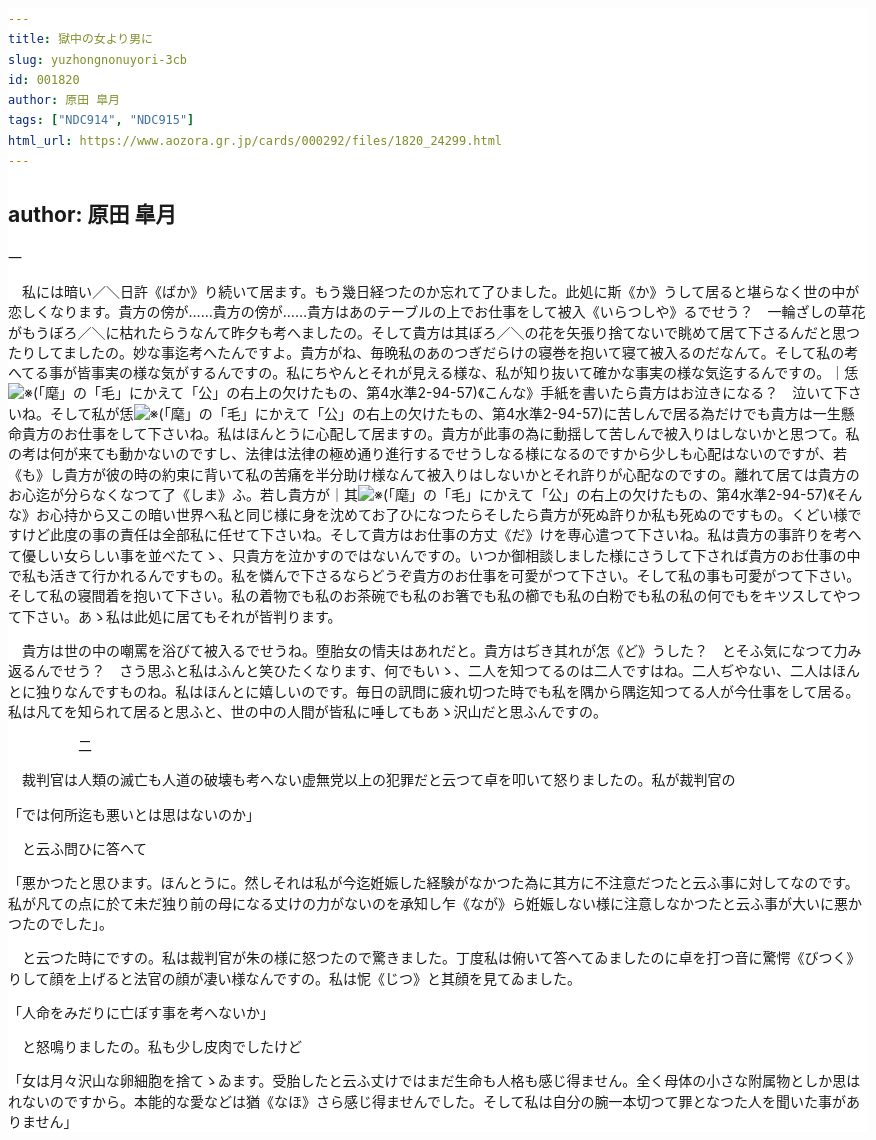 ```yaml
---
title: 獄中の女より男に
slug: yuzhongnonuyori-3cb
id: 001820
author: 原田 皐月
tags: ["NDC914", "NDC915"]
html_url: https://www.aozora.gr.jp/cards/000292/files/1820_24299.html
---
```


## author: 原田 皐月

一



　私には暗い／＼日許《ばか》り続いて居ます。もう幾日経つたのか忘れて了ひました。此処に斯《か》うして居ると堪らなく世の中が恋しくなります。貴方の傍が……貴方の傍が……貴方はあのテーブルの上でお仕事をして被入《いらつしや》るでせう？　一輪ざしの草花がもうぼろ／＼に枯れたらうなんて昨夕も考へましたの。そして貴方は其ぼろ／＼の花を矢張り捨てないで眺めて居て下さるんだと思つたりしてましたの。妙な事迄考へたんですよ。貴方がね、毎晩私のあのつぎだらけの寝巻を抱いて寝て被入るのだなんて。そして私の考へてる事が皆事実の様な気がするんですの。私にちやんとそれが見える様な、私が知り抜いて確かな事実の様な気迄するんですの。｜恁![※(「麾」の「毛」にかえて「公」の右上の欠けたもの、第4水準2-94-57)](https://www.aozora.gr.jp/cards/000292/files/../../../gaiji/2-94/2-94-57.png)《こんな》手紙を書いたら貴方はお泣きになる？　泣いて下さいね。そして私が恁![※(「麾」の「毛」にかえて「公」の右上の欠けたもの、第4水準2-94-57)](https://www.aozora.gr.jp/cards/000292/files/../../../gaiji/2-94/2-94-57.png)に苦しんで居る為だけでも貴方は一生懸命貴方のお仕事をして下さいね。私はほんとうに心配して居ますの。貴方が此事の為に動揺して苦しんで被入りはしないかと思つて。私の考は何が来ても動かないのですし、法律は法律の極め通り進行するでせうしなる様になるのですから少しも心配はないのですが、若《も》し貴方が彼の時の約束に背いて私の苦痛を半分助け様なんて被入りはしないかとそれ許りが心配なのですの。離れて居ては貴方のお心迄が分らなくなつて了《しま》ふ。若し貴方が｜其![※(「麾」の「毛」にかえて「公」の右上の欠けたもの、第4水準2-94-57)](https://www.aozora.gr.jp/cards/000292/files/../../../gaiji/2-94/2-94-57.png)《そんな》お心持から又この暗い世界へ私と同じ様に身を沈めてお了ひになつたらそしたら貴方が死ぬ許りか私も死ぬのですもの。くどい様ですけど此度の事の責任は全部私に任せて下さいね。そして貴方はお仕事の方丈《だ》けを専心遣つて下さいね。私は貴方の事許りを考へて優しい女らしい事を並べたてゝ、只貴方を泣かすのではないんですの。いつか御相談しました様にさうして下されば貴方のお仕事の中で私も活きて行かれるんですもの。私を憐んで下さるならどうぞ貴方のお仕事を可愛がつて下さい。そして私の事も可愛がつて下さい。そして私の寝間着を抱いて下さい。私の着物でも私のお茶碗でも私のお箸でも私の櫛でも私の白粉でも私の私の何でもをキツスしてやつて下さい。あゝ私は此処に居てもそれが皆判ります。

　貴方は世の中の嘲罵を浴びて被入るでせうね。堕胎女の情夫はあれだと。貴方はぢき其れが怎《ど》うした？　とそふ気になつて力み返るんでせう？　さう思ふと私はふんと笑ひたくなります、何でもいゝ、二人を知つてるのは二人ですはね。二人ぢやない、二人はほんとに独りなんですものね。私はほんとに嬉しいのです。毎日の訊問に疲れ切つた時でも私を隅から隅迄知つてる人が今仕事をして居る。私は凡てを知られて居ると思ふと、世の中の人間が皆私に唾してもあゝ沢山だと思ふんですの。



　　　　　二



　裁判官は人類の滅亡も人道の破壊も考へない虚無党以上の犯罪だと云つて卓を叩いて怒りましたの。私が裁判官の

「では何所迄も悪いとは思はないのか」

　と云ふ問ひに答へて

「悪かつたと思ひます。ほんとうに。然しそれは私が今迄姙娠した経験がなかつた為に其方に不注意だつたと云ふ事に対してなのです。私が凡ての点に於て未だ独り前の母になる丈けの力がないのを承知し乍《なが》ら姙娠しない様に注意しなかつたと云ふ事が大いに悪かつたのでした」。

　と云つた時にですの。私は裁判官が朱の様に怒つたので驚きました。丁度私は俯いて答へてゐましたのに卓を打つ音に驚愕《びつく》りして顔を上げると法官の顔が凄い様なんですの。私は怩《じつ》と其顔を見てゐました。

「人命をみだりに亡ぼす事を考へないか」

　と怒鳴りましたの。私も少し皮肉でしたけど

「女は月々沢山な卵細胞を捨てゝゐます。受胎したと云ふ丈けではまだ生命も人格も感じ得ません。全く母体の小さな附属物としか思はれないのですから。本能的な愛などは猶《なほ》さら感じ得ませんでした。そして私は自分の腕一本切つて罪となつた人を聞いた事がありません」
